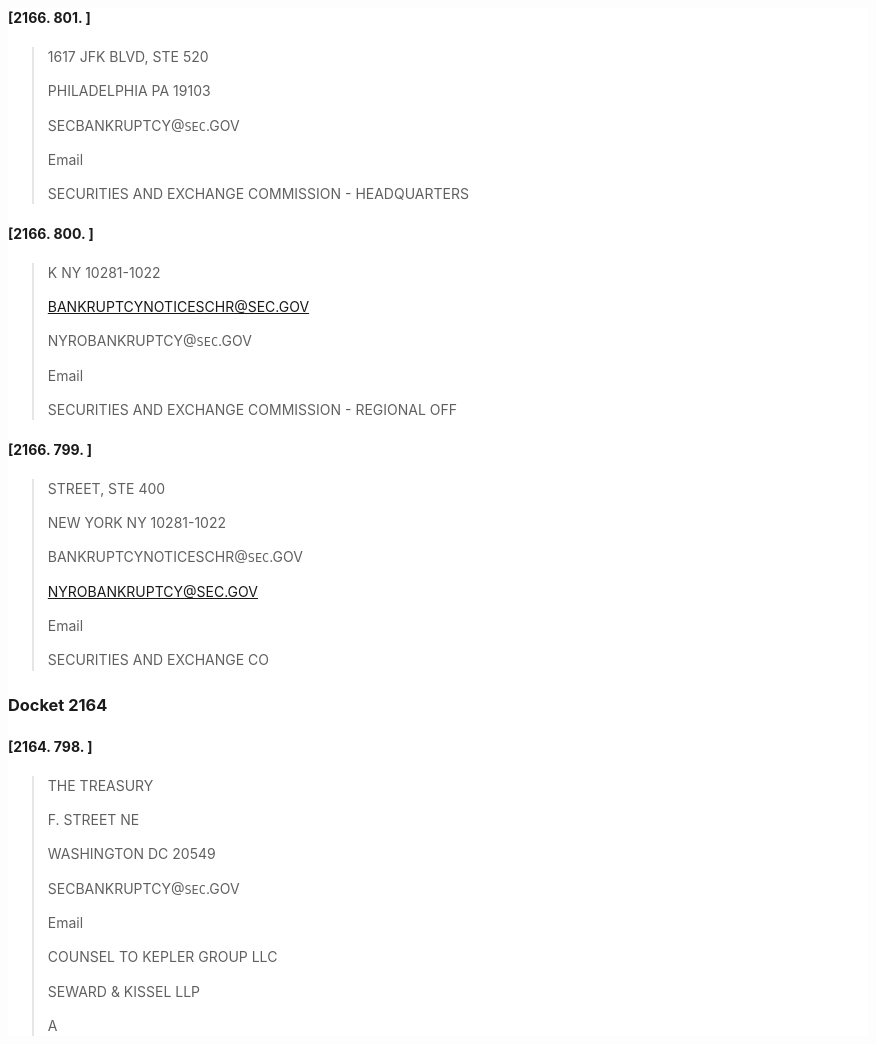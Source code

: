 #### [2166. 801. ]
> 
> 
> 1617 JFK BLVD, STE 520
> 
> PHILADELPHIA PA 19103
> 
> SECBANKRUPTCY@`SEC`.GOV
> 
> Email
> 
> SECURITIES AND EXCHANGE COMMISSION - HEADQUARTERS

#### [2166. 800. ]
> K NY 10281-1022
> 
> BANKRUPTCYNOTICESCHR@SEC.GOV
> 
> NYROBANKRUPTCY@`SEC`.GOV
> 
> Email
> 
> SECURITIES AND EXCHANGE COMMISSION - REGIONAL OFF

#### [2166. 799. ]
> STREET, STE 400
> 
> NEW YORK NY 10281-1022
> 
> BANKRUPTCYNOTICESCHR@`SEC`.GOV
> 
> NYROBANKRUPTCY@SEC.GOV
> 
> Email
> 
> SECURITIES AND EXCHANGE CO

### Docket 2164

#### [2164. 798. ]
> THE TREASURY
> 
> F. STREET NE
> 
> WASHINGTON DC 20549
> 
> SECBANKRUPTCY@`SEC`.GOV
> 
> Email
> 
> COUNSEL TO KEPLER GROUP LLC
> 
> SEWARD & KISSEL LLP
> 
> A
